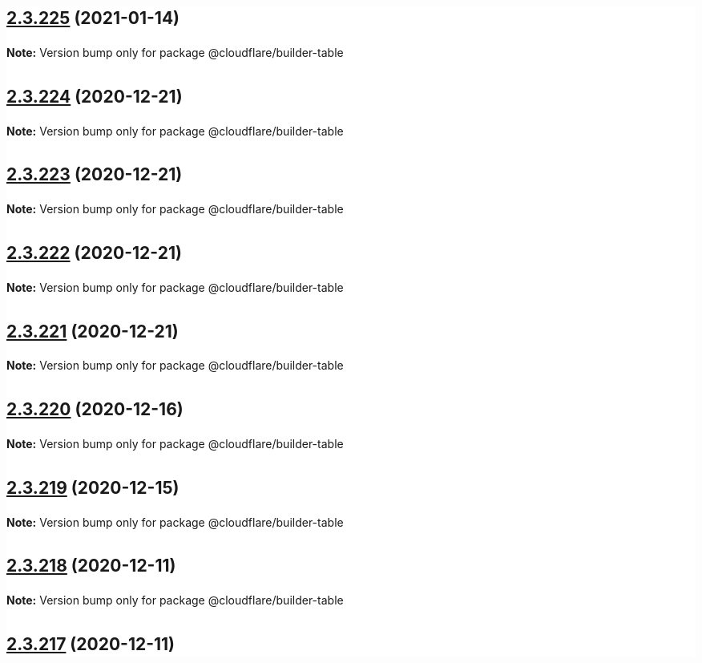 ## [2.3.225](http://stash.cfops.it:7999/fe/stratus/compare/@cloudflare/builder-table@2.3.224...@cloudflare/builder-table@2.3.225) (2021-01-14)

**Note:** Version bump only for package @cloudflare/builder-table

## [2.3.224](http://stash.cfops.it:7999/fe/stratus/compare/@cloudflare/builder-table@2.3.223...@cloudflare/builder-table@2.3.224) (2020-12-21)

**Note:** Version bump only for package @cloudflare/builder-table

## [2.3.223](http://stash.cfops.it:7999/fe/stratus/compare/@cloudflare/builder-table@2.3.222...@cloudflare/builder-table@2.3.223) (2020-12-21)

**Note:** Version bump only for package @cloudflare/builder-table

## [2.3.222](http://stash.cfops.it:7999/fe/stratus/compare/@cloudflare/builder-table@2.3.221...@cloudflare/builder-table@2.3.222) (2020-12-21)

**Note:** Version bump only for package @cloudflare/builder-table

## [2.3.221](http://stash.cfops.it:7999/fe/stratus/compare/@cloudflare/builder-table@2.3.220...@cloudflare/builder-table@2.3.221) (2020-12-21)

**Note:** Version bump only for package @cloudflare/builder-table

## [2.3.220](http://stash.cfops.it:7999/fe/stratus/compare/@cloudflare/builder-table@2.3.219...@cloudflare/builder-table@2.3.220) (2020-12-16)

**Note:** Version bump only for package @cloudflare/builder-table

## [2.3.219](http://stash.cfops.it:7999/fe/stratus/compare/@cloudflare/builder-table@2.3.218...@cloudflare/builder-table@2.3.219) (2020-12-15)

**Note:** Version bump only for package @cloudflare/builder-table

## [2.3.218](http://stash.cfops.it:7999/fe/stratus/compare/@cloudflare/builder-table@2.3.217...@cloudflare/builder-table@2.3.218) (2020-12-11)

**Note:** Version bump only for package @cloudflare/builder-table

## [2.3.217](http://stash.cfops.it:7999/fe/stratus/compare/@cloudflare/builder-table@2.3.216...@cloudflare/builder-table@2.3.217) (2020-12-11)
